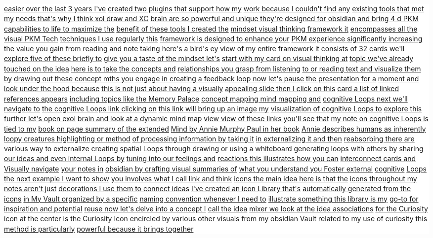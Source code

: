 [easier over the last 3 years I've](https://youtu.be/6rKjWJKTZak?t=503) [created two plugins that support how my](https://youtu.be/6rKjWJKTZak?t=506) [work because I couldn't find any](https://youtu.be/6rKjWJKTZak?t=509) [existing tools that met my](https://youtu.be/6rKjWJKTZak?t=511) [needs that's why I think xol draw and XC](https://youtu.be/6rKjWJKTZak?t=514) [brain are so powerful and unique they're](https://youtu.be/6rKjWJKTZak?t=519) [designed for obsidian and bring 4 d PKM](https://youtu.be/6rKjWJKTZak?t=522) [capabilities to life to maximize the](https://youtu.be/6rKjWJKTZak?t=526) [benefit of these tools I created the](https://youtu.be/6rKjWJKTZak?t=530) [mindset visual thinking framework it](https://youtu.be/6rKjWJKTZak?t=533) [encompasses all the visual PKM Tech](https://youtu.be/6rKjWJKTZak?t=536) [techniques I use regularly this](https://youtu.be/6rKjWJKTZak?t=539) [framework is designed to enhance your](https://youtu.be/6rKjWJKTZak?t=542) [PKM experience significantly increasing](https://youtu.be/6rKjWJKTZak?t=545) [the value you gain from reading and note](https://youtu.be/6rKjWJKTZak?t=548) [taking here's a bird's ey view of my](https://youtu.be/6rKjWJKTZak?t=553) [entire framework it consists of 32 cards](https://youtu.be/6rKjWJKTZak?t=556) [we'll explore five of these briefly to](https://youtu.be/6rKjWJKTZak?t=560) [give you a taste of the mindset let's](https://youtu.be/6rKjWJKTZak?t=563) [start with my card on visual thinking at](https://youtu.be/6rKjWJKTZak?t=567) [topic we've already touched on the idea](https://youtu.be/6rKjWJKTZak?t=569) [here is to take the concepts and](https://youtu.be/6rKjWJKTZak?t=573) [relationships you grasp from listening](https://youtu.be/6rKjWJKTZak?t=575) [to or reading text and visualize them by](https://youtu.be/6rKjWJKTZak?t=577) [drawing out these concept mths you](https://youtu.be/6rKjWJKTZak?t=581) [engage in creating a feedback loop now](https://youtu.be/6rKjWJKTZak?t=584) [let's pause the presentation for a](https://youtu.be/6rKjWJKTZak?t=588) [moment and look under the hood because](https://youtu.be/6rKjWJKTZak?t=590) [this is not just about having a visually](https://youtu.be/6rKjWJKTZak?t=593) [appealing slide then I click on this](https://youtu.be/6rKjWJKTZak?t=596) [card a list of linked references appears](https://youtu.be/6rKjWJKTZak?t=599) [including topics like the Memory Palace](https://youtu.be/6rKjWJKTZak?t=603) [concept mapping mind mapping and](https://youtu.be/6rKjWJKTZak?t=607) [cognitive Loops next we'll navigate to](https://youtu.be/6rKjWJKTZak?t=609) [the cognitive Loops link clicking on](https://youtu.be/6rKjWJKTZak?t=613) [this link will bring up an image my](https://youtu.be/6rKjWJKTZak?t=616) [visualization of cognitive Loops to](https://youtu.be/6rKjWJKTZak?t=619) [explore this further let's open exol](https://youtu.be/6rKjWJKTZak?t=622) [brain and look at a dynamic mind map](https://youtu.be/6rKjWJKTZak?t=625) [view view of these links you'll see that](https://youtu.be/6rKjWJKTZak?t=629) [my note on cognitive Loops is tied to my](https://youtu.be/6rKjWJKTZak?t=632) [book on page summary of the extended](https://youtu.be/6rKjWJKTZak?t=635) [Mind by Annie Murphy Paul in her book](https://youtu.be/6rKjWJKTZak?t=639) [Annie describes humans as inherently](https://youtu.be/6rKjWJKTZak?t=643) [loopy creatures highlighting or method](https://youtu.be/6rKjWJKTZak?t=647) [of processing information by taking it](https://youtu.be/6rKjWJKTZak?t=650) [in externalizing it and then](https://youtu.be/6rKjWJKTZak?t=653) [reabsorbing there are various way to](https://youtu.be/6rKjWJKTZak?t=657) [externalize creating spatial Loops](https://youtu.be/6rKjWJKTZak?t=660) [through drawing or using a whiteboard](https://youtu.be/6rKjWJKTZak?t=662) [generating loops with others by sharing](https://youtu.be/6rKjWJKTZak?t=665) [our ideas and even internal Loops by](https://youtu.be/6rKjWJKTZak?t=669) [tuning into our feelings and](https://youtu.be/6rKjWJKTZak?t=672) [reactions this illustrates how you can](https://youtu.be/6rKjWJKTZak?t=675) [interconnect cards and Visually navigate](https://youtu.be/6rKjWJKTZak?t=679) [your notes in](https://youtu.be/6rKjWJKTZak?t=682) [obsidian by crafting visual summaries of](https://youtu.be/6rKjWJKTZak?t=684) [what you understand you Foster external](https://youtu.be/6rKjWJKTZak?t=687) [cognitive](https://youtu.be/6rKjWJKTZak?t=691) [Loops the next example I want to show](https://youtu.be/6rKjWJKTZak?t=692) [you involves what I call link and think](https://youtu.be/6rKjWJKTZak?t=695) [icons the main idea here is that the](https://youtu.be/6rKjWJKTZak?t=699) [icons throughout my notes aren't just](https://youtu.be/6rKjWJKTZak?t=702) [decorations I use them to connect ideas](https://youtu.be/6rKjWJKTZak?t=706) [I've created an icon Library that's](https://youtu.be/6rKjWJKTZak?t=710) [automatically generated from the icons](https://youtu.be/6rKjWJKTZak?t=712) [in My Vault organized by a specific](https://youtu.be/6rKjWJKTZak?t=715) [naming convention whenever I need to](https://youtu.be/6rKjWJKTZak?t=718) [illustrate something this library is my](https://youtu.be/6rKjWJKTZak?t=722) [go-to for inspiration and potential](https://youtu.be/6rKjWJKTZak?t=725) [reuse now let's delve into a concept I](https://youtu.be/6rKjWJKTZak?t=729) [call the idea](https://youtu.be/6rKjWJKTZak?t=733) [mixer we look at the idea associations](https://youtu.be/6rKjWJKTZak?t=736) [for the Curiosity icon at the center is](https://youtu.be/6rKjWJKTZak?t=740) [the Curiosity Icon encircled by various](https://youtu.be/6rKjWJKTZak?t=744) [other visuals from my obsidian Vault](https://youtu.be/6rKjWJKTZak?t=748) [related to my use of](https://youtu.be/6rKjWJKTZak?t=751) [curiosity this method is particularly](https://youtu.be/6rKjWJKTZak?t=753) [powerful because it brings together](https://youtu.be/6rKjWJKTZak?t=757)
